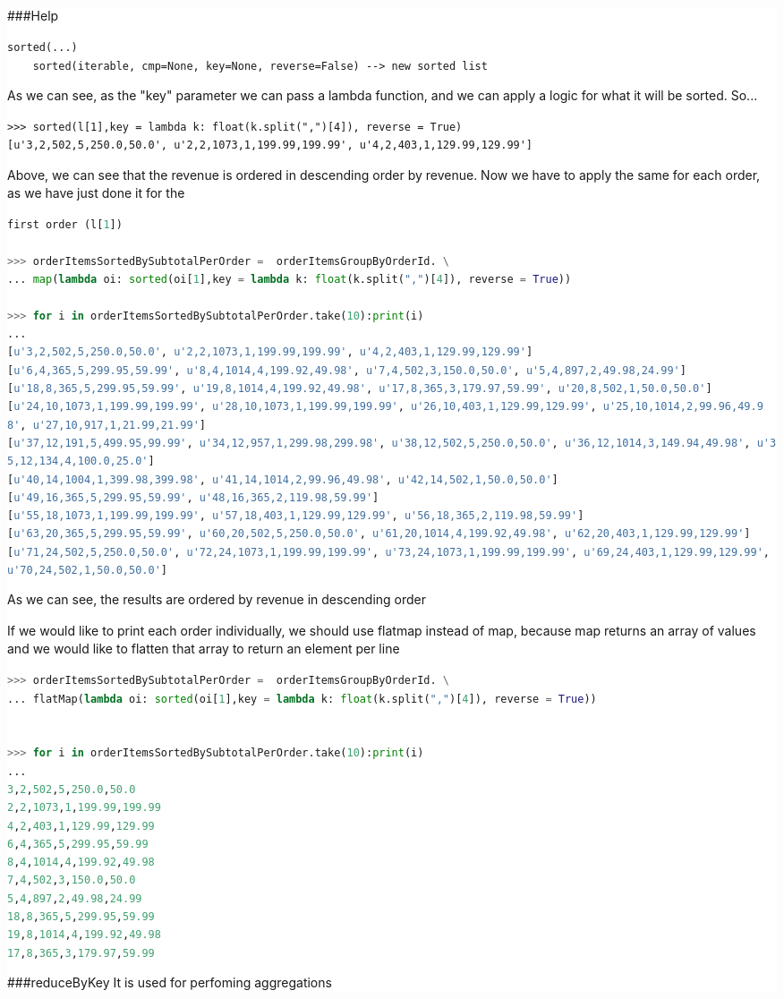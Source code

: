 ###Help

```console
sorted(...)
    sorted(iterable, cmp=None, key=None, reverse=False) --> new sorted list
```
As we can see, as the "key" parameter we can pass a lambda function, and we can apply a logic for what it will be sorted. So...

```console
>>> sorted(l[1],key = lambda k: float(k.split(",")[4]), reverse = True)
[u'3,2,502,5,250.0,50.0', u'2,2,1073,1,199.99,199.99', u'4,2,403,1,129.99,129.99']
```

Above, we can see that the revenue is ordered in descending order by revenue. Now we have to apply the same for each order, as we have just done it for the 
```python
first order (l[1])

>>> orderItemsSortedBySubtotalPerOrder =  orderItemsGroupByOrderId. \
... map(lambda oi: sorted(oi[1],key = lambda k: float(k.split(",")[4]), reverse = True))

>>> for i in orderItemsSortedBySubtotalPerOrder.take(10):print(i)
... 
[u'3,2,502,5,250.0,50.0', u'2,2,1073,1,199.99,199.99', u'4,2,403,1,129.99,129.99']
[u'6,4,365,5,299.95,59.99', u'8,4,1014,4,199.92,49.98', u'7,4,502,3,150.0,50.0', u'5,4,897,2,49.98,24.99']
[u'18,8,365,5,299.95,59.99', u'19,8,1014,4,199.92,49.98', u'17,8,365,3,179.97,59.99', u'20,8,502,1,50.0,50.0']
[u'24,10,1073,1,199.99,199.99', u'28,10,1073,1,199.99,199.99', u'26,10,403,1,129.99,129.99', u'25,10,1014,2,99.96,49.98', u'27,10,917,1,21.99,21.99']
[u'37,12,191,5,499.95,99.99', u'34,12,957,1,299.98,299.98', u'38,12,502,5,250.0,50.0', u'36,12,1014,3,149.94,49.98', u'35,12,134,4,100.0,25.0']
[u'40,14,1004,1,399.98,399.98', u'41,14,1014,2,99.96,49.98', u'42,14,502,1,50.0,50.0']
[u'49,16,365,5,299.95,59.99', u'48,16,365,2,119.98,59.99']
[u'55,18,1073,1,199.99,199.99', u'57,18,403,1,129.99,129.99', u'56,18,365,2,119.98,59.99']
[u'63,20,365,5,299.95,59.99', u'60,20,502,5,250.0,50.0', u'61,20,1014,4,199.92,49.98', u'62,20,403,1,129.99,129.99']
[u'71,24,502,5,250.0,50.0', u'72,24,1073,1,199.99,199.99', u'73,24,1073,1,199.99,199.99', u'69,24,403,1,129.99,129.99', u'70,24,502,1,50.0,50.0']
```
As we can see, the results are ordered by revenue in descending order

If we would like to print each order individually, we should use flatmap instead of map, because map returns an array of values and we would like to flatten that array to return an element per line

```python
>>> orderItemsSortedBySubtotalPerOrder =  orderItemsGroupByOrderId. \
... flatMap(lambda oi: sorted(oi[1],key = lambda k: float(k.split(",")[4]), reverse = True))


>>> for i in orderItemsSortedBySubtotalPerOrder.take(10):print(i)
... 
3,2,502,5,250.0,50.0
2,2,1073,1,199.99,199.99
4,2,403,1,129.99,129.99
6,4,365,5,299.95,59.99
8,4,1014,4,199.92,49.98
7,4,502,3,150.0,50.0
5,4,897,2,49.98,24.99
18,8,365,5,299.95,59.99
19,8,1014,4,199.92,49.98
17,8,365,3,179.97,59.99
```
###reduceByKey
It is used for perfoming aggregations
